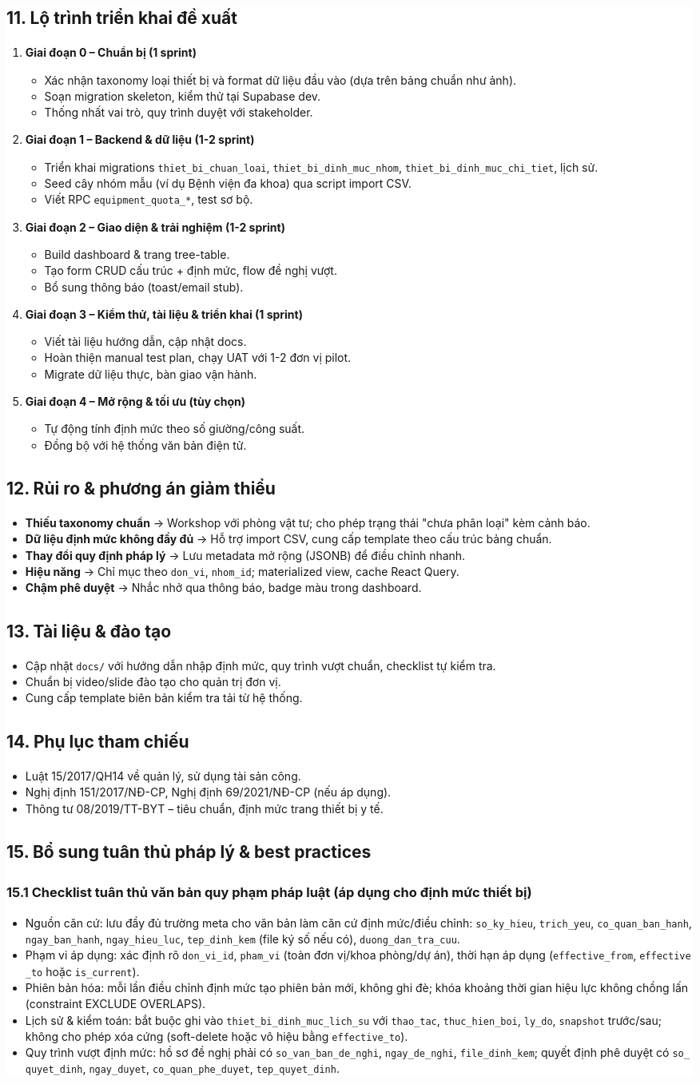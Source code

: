 ## 11. Lộ trình triển khai đề xuất
1. **Giai đoạn 0 – Chuẩn bị (1 sprint)**
   - Xác nhận taxonomy loại thiết bị và format dữ liệu đầu vào (dựa trên bảng chuẩn như ảnh).
   - Soạn migration skeleton, kiểm thử tại Supabase dev.
   - Thống nhất vai trò, quy trình duyệt với stakeholder.

2. **Giai đoạn 1 – Backend & dữ liệu (1-2 sprint)**
   - Triển khai migrations `thiet_bi_chuan_loai`, `thiet_bi_dinh_muc_nhom`, `thiet_bi_dinh_muc_chi_tiet`, lịch sử.
   - Seed cây nhóm mẫu (ví dụ Bệnh viện đa khoa) qua script import CSV.
   - Viết RPC `equipment_quota_*`, test sơ bộ.

3. **Giai đoạn 2 – Giao diện & trải nghiệm (1-2 sprint)**
   - Build dashboard & trang tree-table.
   - Tạo form CRUD cấu trúc + định mức, flow đề nghị vượt.
   - Bổ sung thông báo (toast/email stub).

4. **Giai đoạn 3 – Kiểm thử, tài liệu & triển khai (1 sprint)**
   - Viết tài liệu hướng dẫn, cập nhật docs.
   - Hoàn thiện manual test plan, chạy UAT với 1-2 đơn vị pilot.
   - Migrate dữ liệu thực, bàn giao vận hành.

5. **Giai đoạn 4 – Mở rộng & tối ưu (tùy chọn)**
   - Tự động tính định mức theo số giường/công suất.
   - Đồng bộ với hệ thống văn bản điện tử.

## 12. Rủi ro & phương án giảm thiểu
- **Thiếu taxonomy chuẩn** → Workshop với phòng vật tư; cho phép trạng thái "chưa phân loại" kèm cảnh báo.
- **Dữ liệu định mức không đầy đủ** → Hỗ trợ import CSV, cung cấp template theo cấu trúc bảng chuẩn.
- **Thay đổi quy định pháp lý** → Lưu metadata mở rộng (JSONB) để điều chỉnh nhanh.
- **Hiệu năng** → Chỉ mục theo `don_vi`, `nhom_id`; materialized view, cache React Query.
- **Chậm phê duyệt** → Nhắc nhở qua thông báo, badge màu trong dashboard.

## 13. Tài liệu & đào tạo
- Cập nhật `docs/` với hướng dẫn nhập định mức, quy trình vượt chuẩn, checklist tự kiểm tra.
- Chuẩn bị video/slide đào tạo cho quản trị đơn vị.
- Cung cấp template biên bản kiểm tra tải từ hệ thống.

## 14. Phụ lục tham chiếu
- Luật 15/2017/QH14 về quản lý, sử dụng tài sản công.
- Nghị định 151/2017/NĐ-CP, Nghị định 69/2021/NĐ-CP (nếu áp dụng).
- Thông tư 08/2019/TT-BYT – tiêu chuẩn, định mức trang thiết bị y tế.

## 15. Bổ sung tuân thủ pháp lý & best practices

### 15.1 Checklist tuân thủ văn bản quy phạm pháp luật (áp dụng cho định mức thiết bị)
- Nguồn căn cứ: lưu đầy đủ trường meta cho văn bản làm căn cứ định mức/điều chỉnh: `so_ky_hieu`, `trich_yeu`, `co_quan_ban_hanh`, `ngay_ban_hanh`, `ngay_hieu_luc`, `tep_dinh_kem` (file ký số nếu có), `duong_dan_tra_cuu`.
- Phạm vi áp dụng: xác định rõ `don_vi_id`, `pham_vi` (toàn đơn vị/khoa phòng/dự án), thời hạn áp dụng (`effective_from`, `effective_to` hoặc `is_current`).
- Phiên bản hóa: mỗi lần điều chỉnh định mức tạo phiên bản mới, không ghi đè; khóa khoảng thời gian hiệu lực không chồng lấn (constraint EXCLUDE OVERLAPS).
- Lịch sử & kiểm toán: bắt buộc ghi vào `thiet_bi_dinh_muc_lich_su` với `thao_tac`, `thuc_hien_boi`, `ly_do`, `snapshot` trước/sau; không cho phép xóa cứng (soft-delete hoặc vô hiệu bằng `effective_to`).
- Quy trình vượt định mức: hồ sơ đề nghị phải có `so_van_ban_de_nghi`, `ngay_de_nghi`, `file_dinh_kem`; quyết định phê duyệt có `so_quyet_dinh`, `ngay_duyet`, `co_quan_phe_duyet`, `tep_quyet_dinh`.